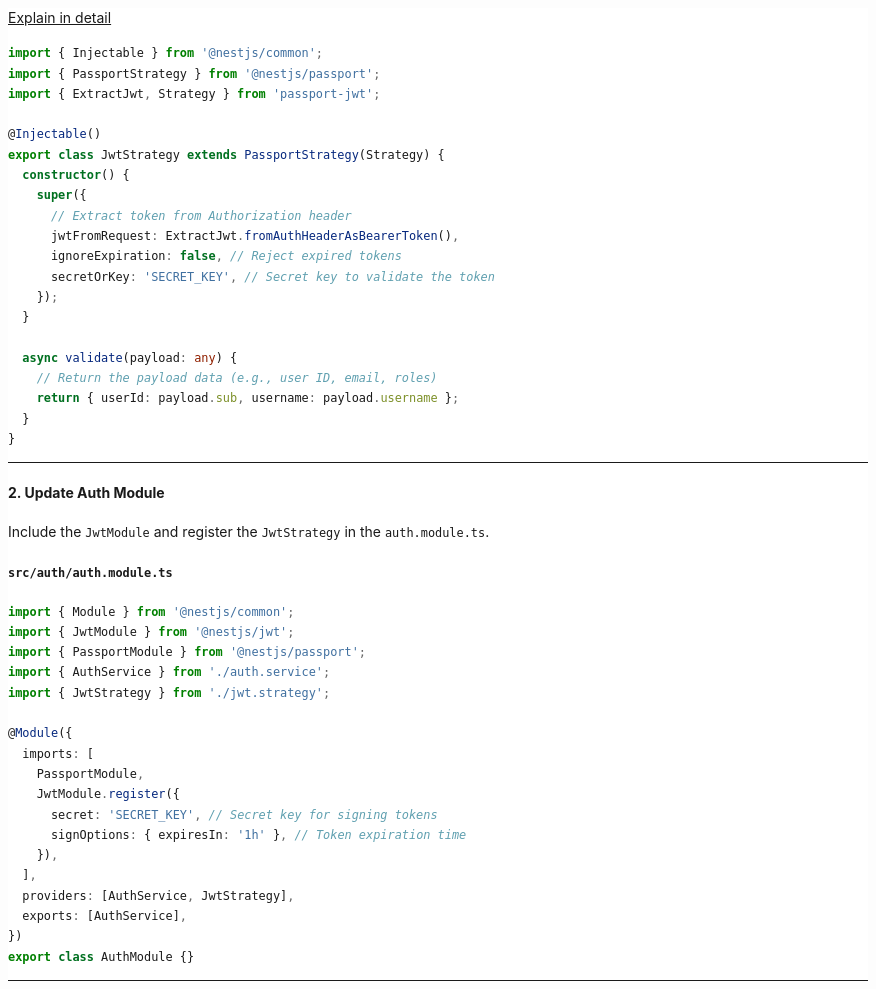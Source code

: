 [Explain in detail](code/jwt.strategy.md)

```typescript
import { Injectable } from '@nestjs/common';
import { PassportStrategy } from '@nestjs/passport';
import { ExtractJwt, Strategy } from 'passport-jwt';

@Injectable()
export class JwtStrategy extends PassportStrategy(Strategy) {
  constructor() {
    super({
      // Extract token from Authorization header
      jwtFromRequest: ExtractJwt.fromAuthHeaderAsBearerToken(), 
      ignoreExpiration: false, // Reject expired tokens
      secretOrKey: 'SECRET_KEY', // Secret key to validate the token
    });
  }

  async validate(payload: any) {
    // Return the payload data (e.g., user ID, email, roles)
    return { userId: payload.sub, username: payload.username };
  }
}
```

---

#### **2. Update Auth Module**

Include the `JwtModule` and register the `JwtStrategy` in the `auth.module.ts`.

#### **`src/auth/auth.module.ts`**

```typescript
import { Module } from '@nestjs/common';
import { JwtModule } from '@nestjs/jwt';
import { PassportModule } from '@nestjs/passport';
import { AuthService } from './auth.service';
import { JwtStrategy } from './jwt.strategy';

@Module({
  imports: [
    PassportModule,
    JwtModule.register({
      secret: 'SECRET_KEY', // Secret key for signing tokens
      signOptions: { expiresIn: '1h' }, // Token expiration time
    }),
  ],
  providers: [AuthService, JwtStrategy],
  exports: [AuthService],
})
export class AuthModule {}
```

---